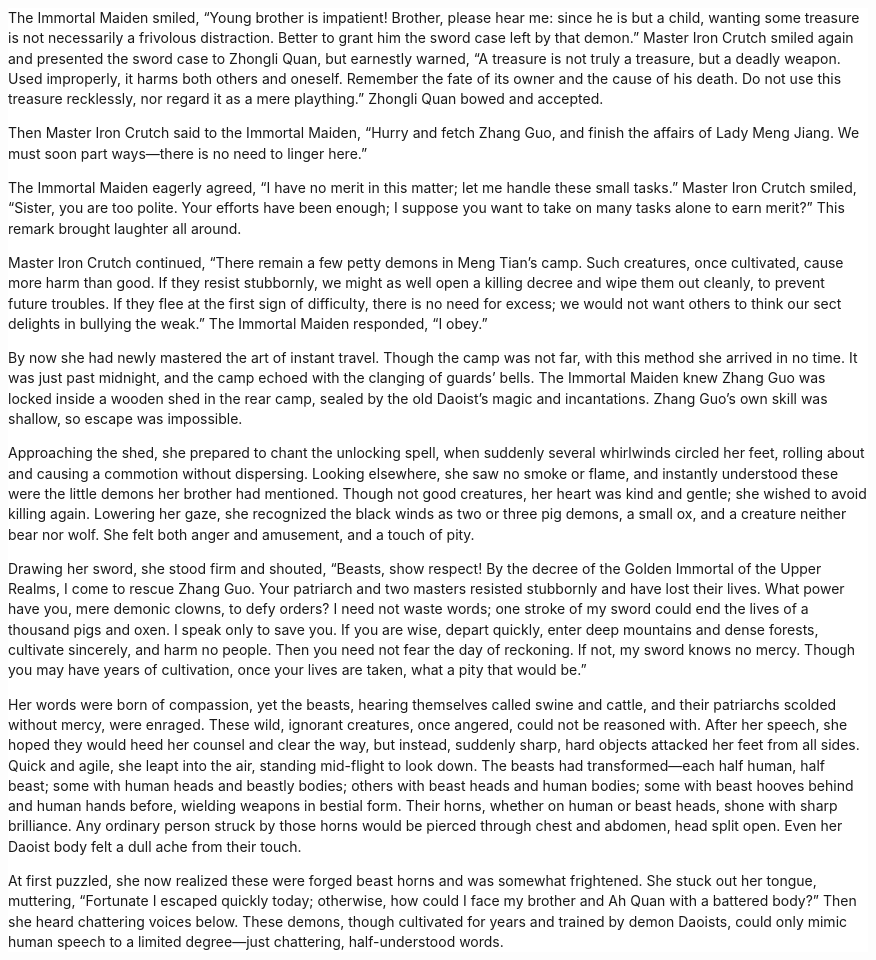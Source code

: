 The Immortal Maiden smiled, “Young brother is impatient! Brother, please hear me: since he is but a child, wanting some treasure is not necessarily a frivolous distraction. Better to grant him the sword case left by that demon.” Master Iron Crutch smiled again and presented the sword case to Zhongli Quan, but earnestly warned, “A treasure is not truly a treasure, but a deadly weapon. Used improperly, it harms both others and oneself. Remember the fate of its owner and the cause of his death. Do not use this treasure recklessly, nor regard it as a mere plaything.” Zhongli Quan bowed and accepted.

Then Master Iron Crutch said to the Immortal Maiden, “Hurry and fetch Zhang Guo, and finish the affairs of Lady Meng Jiang. We must soon part ways—there is no need to linger here.”

The Immortal Maiden eagerly agreed, “I have no merit in this matter; let me handle these small tasks.” Master Iron Crutch smiled, “Sister, you are too polite. Your efforts have been enough; I suppose you want to take on many tasks alone to earn merit?” This remark brought laughter all around.

Master Iron Crutch continued, “There remain a few petty demons in Meng Tian’s camp. Such creatures, once cultivated, cause more harm than good. If they resist stubbornly, we might as well open a killing decree and wipe them out cleanly, to prevent future troubles. If they flee at the first sign of difficulty, there is no need for excess; we would not want others to think our sect delights in bullying the weak.” The Immortal Maiden responded, “I obey.”

By now she had newly mastered the art of instant travel. Though the camp was not far, with this method she arrived in no time. It was just past midnight, and the camp echoed with the clanging of guards’ bells. The Immortal Maiden knew Zhang Guo was locked inside a wooden shed in the rear camp, sealed by the old Daoist’s magic and incantations. Zhang Guo’s own skill was shallow, so escape was impossible.

Approaching the shed, she prepared to chant the unlocking spell, when suddenly several whirlwinds circled her feet, rolling about and causing a commotion without dispersing. Looking elsewhere, she saw no smoke or flame, and instantly understood these were the little demons her brother had mentioned. Though not good creatures, her heart was kind and gentle; she wished to avoid killing again. Lowering her gaze, she recognized the black winds as two or three pig demons, a small ox, and a creature neither bear nor wolf. She felt both anger and amusement, and a touch of pity.

Drawing her sword, she stood firm and shouted, “Beasts, show respect! By the decree of the Golden Immortal of the Upper Realms, I come to rescue Zhang Guo. Your patriarch and two masters resisted stubbornly and have lost their lives. What power have you, mere demonic clowns, to defy orders? I need not waste words; one stroke of my sword could end the lives of a thousand pigs and oxen. I speak only to save you. If you are wise, depart quickly, enter deep mountains and dense forests, cultivate sincerely, and harm no people. Then you need not fear the day of reckoning. If not, my sword knows no mercy. Though you may have years of cultivation, once your lives are taken, what a pity that would be.”

Her words were born of compassion, yet the beasts, hearing themselves called swine and cattle, and their patriarchs scolded without mercy, were enraged. These wild, ignorant creatures, once angered, could not be reasoned with. After her speech, she hoped they would heed her counsel and clear the way, but instead, suddenly sharp, hard objects attacked her feet from all sides. Quick and agile, she leapt into the air, standing mid-flight to look down. The beasts had transformed—each half human, half beast; some with human heads and beastly bodies; others with beast heads and human bodies; some with beast hooves behind and human hands before, wielding weapons in bestial form. Their horns, whether on human or beast heads, shone with sharp brilliance. Any ordinary person struck by those horns would be pierced through chest and abdomen, head split open. Even her Daoist body felt a dull ache from their touch.

At first puzzled, she now realized these were forged beast horns and was somewhat frightened. She stuck out her tongue, muttering, “Fortunate I escaped quickly today; otherwise, how could I face my brother and Ah Quan with a battered body?” Then she heard chattering voices below. These demons, though cultivated for years and trained by demon Daoists, could only mimic human speech to a limited degree—just chattering, half-understood words.
